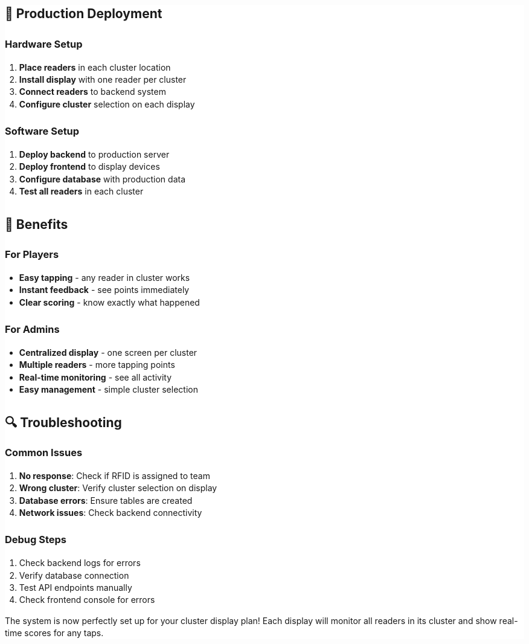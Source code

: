 ## 🚀 Production Deployment

### Hardware Setup
1. **Place readers** in each cluster location
2. **Install display** with one reader per cluster
3. **Connect readers** to backend system
4. **Configure cluster** selection on each display

### Software Setup
1. **Deploy backend** to production server
2. **Deploy frontend** to display devices
3. **Configure database** with production data
4. **Test all readers** in each cluster

## 🎯 Benefits

### For Players
- **Easy tapping** - any reader in cluster works
- **Instant feedback** - see points immediately
- **Clear scoring** - know exactly what happened

### For Admins
- **Centralized display** - one screen per cluster
- **Multiple readers** - more tapping points
- **Real-time monitoring** - see all activity
- **Easy management** - simple cluster selection

## 🔍 Troubleshooting

### Common Issues
1. **No response**: Check if RFID is assigned to team
2. **Wrong cluster**: Verify cluster selection on display
3. **Database errors**: Ensure tables are created
4. **Network issues**: Check backend connectivity

### Debug Steps
1. Check backend logs for errors
2. Verify database connection
3. Test API endpoints manually
4. Check frontend console for errors

The system is now perfectly set up for your cluster display plan! Each display will monitor all readers in its cluster and show real-time scores for any taps.

